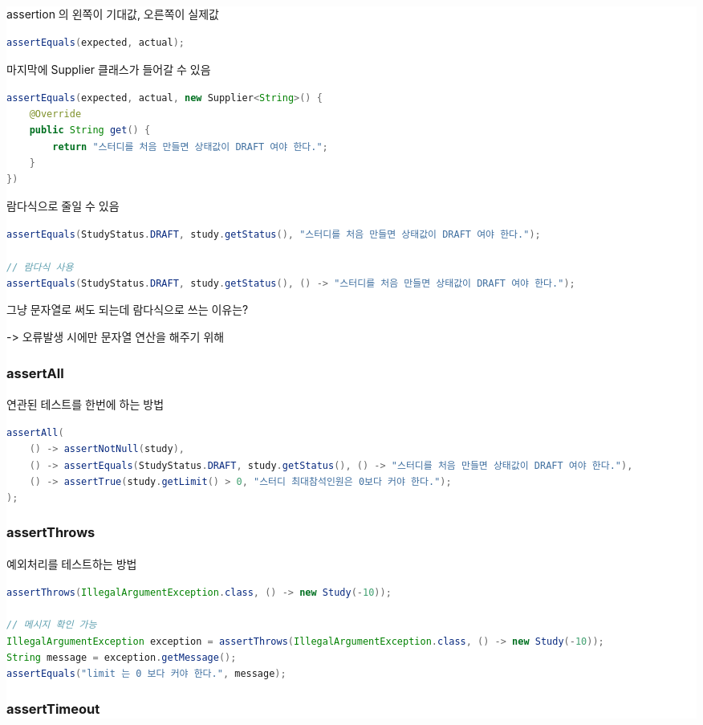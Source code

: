 assertion 의 왼쪽이 기대값, 오른쪽이 실제값

```java
assertEquals(expected, actual);
```

마지막에 Supplier 클래스가 들어갈 수 있음

```java
assertEquals(expected, actual, new Supplier<String>() {
    @Override
    public String get() {
        return "스터디를 처음 만들면 상태값이 DRAFT 여야 한다.";
    }
})
```

람다식으로 줄일 수 있음

```java
assertEquals(StudyStatus.DRAFT, study.getStatus(), "스터디를 처음 만들면 상태값이 DRAFT 여야 한다.");

// 람다식 사용
assertEquals(StudyStatus.DRAFT, study.getStatus(), () -> "스터디를 처음 만들면 상태값이 DRAFT 여야 한다.");
```

그냥 문자열로 써도 되는데 람다식으로 쓰는 이유는? 

-> 오류발생 시에만 문자열 연산을 해주기 위해

### assertAll

연관된 테스트를 한번에 하는 방법

```java
assertAll(
    () -> assertNotNull(study),
    () -> assertEquals(StudyStatus.DRAFT, study.getStatus(), () -> "스터디를 처음 만들면 상태값이 DRAFT 여야 한다."),
    () -> assertTrue(study.getLimit() > 0, "스터디 최대참석인원은 0보다 커야 한다.");
);
```

### assertThrows

예외처리를 테스트하는 방법

```java
assertThrows(IllegalArgumentException.class, () -> new Study(-10));

// 메시지 확인 가능
IllegalArgumentException exception = assertThrows(IllegalArgumentException.class, () -> new Study(-10));
String message = exception.getMessage();
assertEquals("limit 는 0 보다 커야 한다.", message);
```

### assertTimeout
